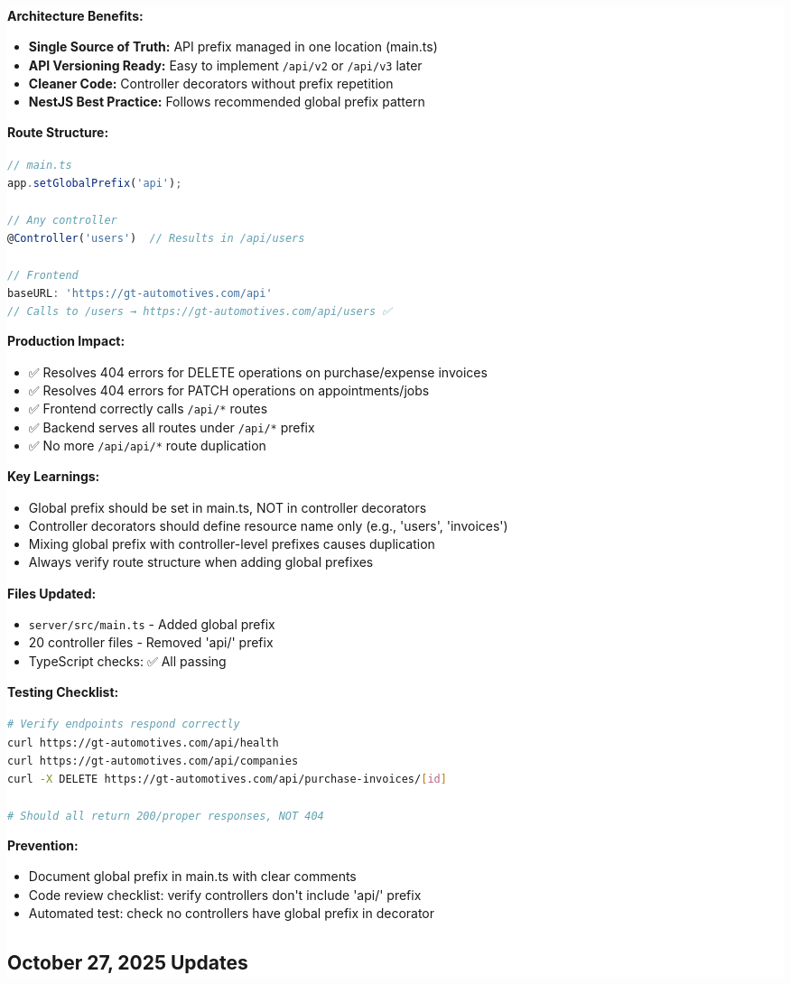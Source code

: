 **Architecture Benefits:**
- **Single Source of Truth:** API prefix managed in one location (main.ts)
- **API Versioning Ready:** Easy to implement `/api/v2` or `/api/v3` later
- **Cleaner Code:** Controller decorators without prefix repetition
- **NestJS Best Practice:** Follows recommended global prefix pattern

**Route Structure:**
```typescript
// main.ts
app.setGlobalPrefix('api');

// Any controller
@Controller('users')  // Results in /api/users

// Frontend
baseURL: 'https://gt-automotives.com/api'
// Calls to /users → https://gt-automotives.com/api/users ✅
```

**Production Impact:**
- ✅ Resolves 404 errors for DELETE operations on purchase/expense invoices
- ✅ Resolves 404 errors for PATCH operations on appointments/jobs
- ✅ Frontend correctly calls `/api/*` routes
- ✅ Backend serves all routes under `/api/*` prefix
- ✅ No more `/api/api/*` route duplication

**Key Learnings:**
- Global prefix should be set in main.ts, NOT in controller decorators
- Controller decorators should define resource name only (e.g., 'users', 'invoices')
- Mixing global prefix with controller-level prefixes causes duplication
- Always verify route structure when adding global prefixes

**Files Updated:**
- `server/src/main.ts` - Added global prefix
- 20 controller files - Removed 'api/' prefix
- TypeScript checks: ✅ All passing

**Testing Checklist:**
```bash
# Verify endpoints respond correctly
curl https://gt-automotives.com/api/health
curl https://gt-automotives.com/api/companies
curl -X DELETE https://gt-automotives.com/api/purchase-invoices/[id]

# Should all return 200/proper responses, NOT 404
```

**Prevention:**
- Document global prefix in main.ts with clear comments
- Code review checklist: verify controllers don't include 'api/' prefix
- Automated test: check no controllers have global prefix in decorator

## October 27, 2025 Updates
